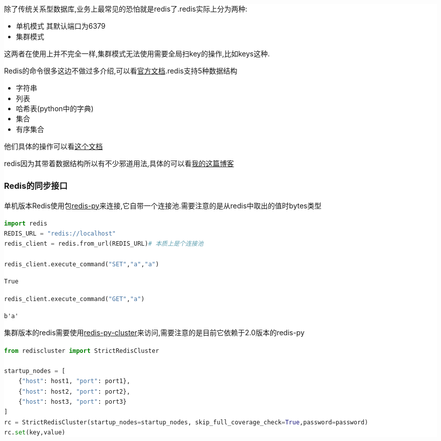 除了传统关系型数据库,业务上最常见的恐怕就是redis了.redis实际上分为两种:

+ 单机模式 其默认端口为6379
+ 集群模式

这两者在使用上并不完全一样,集群模式无法使用需要全局扫key的操作,比如keys这种.

Redis的命令很多这边不做过多介绍,可以看[官方文档](https://redis.io/commands).redis支持5种数据结构

+ 字符串
+ 列表
+ 哈希表(python中的字典)
+ 集合
+ 有序集合

他们具体的操作可以看[这个文档](https://www.redis.net.cn/tutorial/3511.html)

redis因为其带着数据结构所以有不少邪道用法,具体的可以看[我的这篇博客](http://blog.hszofficial.site/experiment/2019/04/13/redis%E5%9C%A8%E5%88%86%E5%B8%83%E5%BC%8F%E7%B3%BB%E7%BB%9F%E4%B8%AD%E7%9A%84%E5%BA%94%E7%94%A8/)

### Redis的同步接口

单机版本Redis使用包[redis-py](https://github.com/andymccurdy/redis-py)来连接,它自带一个连接池.需要注意的是从redis中取出的值时bytes类型


```python
import redis
REDIS_URL = "redis://localhost"
redis_client = redis.from_url(REDIS_URL)# 本质上是个连接池

redis_client.execute_command("SET","a","a")
```




    True




```python
redis_client.execute_command("GET","a")
```




    b'a'



集群版本的redis需要使用[redis-py-cluster](https://github.com/Grokzen/redis-py-cluster)来访问,需要注意的是目前它依赖于2.0版本的redis-py

```python
from rediscluster import StrictRedisCluster

startup_nodes = [
    {"host": host1, "port": port1},
    {"host": host2, "port": port2},
    {"host": host3, "port": port3}
]
rc = StrictRedisCluster(startup_nodes=startup_nodes, skip_full_coverage_check=True,password=password)
rc.set(key,value)
```
